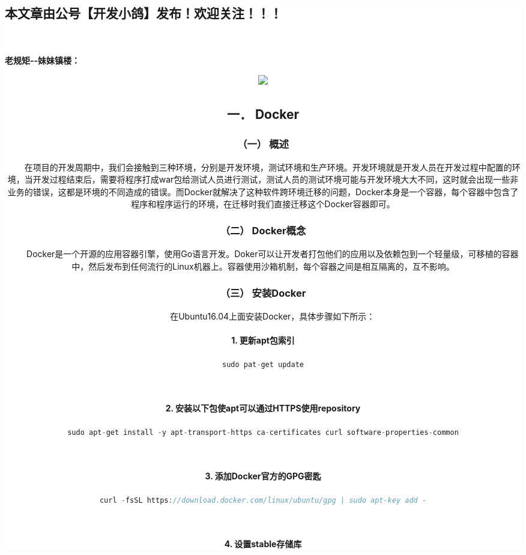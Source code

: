 ﻿## 本文章由公号【开发小鸽】发布！欢迎关注！！！
<br>

**老规矩--妹妹镇楼：**
<center>
<img src="https://img-blog.csdnimg.cn/20200721223424816.JPG"   width="20%">

## 一．	Docker
### （一）	概述
&nbsp;  &nbsp;  &nbsp;  &nbsp; 在项目的开发周期中，我们会接触到三种环境，分别是开发环境，测试环境和生产环境。开发环境就是开发人员在开发过程中配置的环境，当开发过程结束后，需要将程序打成war包给测试人员进行测试，测试人员的测试环境可能与开发环境大大不同，这时就会出现一些非业务的错误，这都是环境的不同造成的错误。而Docker就解决了这种软件跨环境迁移的问题，Docker本身是一个容器，每个容器中包含了程序和程序运行的环境，在迁移时我们直接迁移这个Docker容器即可。
<br>


### （二）	Docker概念
&nbsp;  &nbsp;  &nbsp;  &nbsp; Docker是一个开源的应用容器引擎，使用Go语言开发。Doker可以让开发者打包他们的应用以及依赖包到一个轻量级，可移植的容器中，然后发布到任何流行的Linux机器上。容器使用沙箱机制，每个容器之间是相互隔离的，互不影响。
<br>



### （三）	安装Docker
&nbsp;  &nbsp;  &nbsp;  &nbsp; 在Ubuntu16.04上面安装Docker，具体步骤如下所示：
<br>



#### 1.	更新apt包索引

```cpp
sudo pat-get update
```
<br>



#### 2.	安装以下包使apt可以通过HTTPS使用repository

```cpp
sudo apt-get install -y apt-transport-https ca-certificates curl software-properties-common
```
<br>



#### 3.	 添加Docker官方的GPG密匙

```cpp
curl -fsSL https://download.docker.com/linux/ubuntu/gpg | sudo apt-key add -
```
<br>



#### 4.	设置stable存储库
